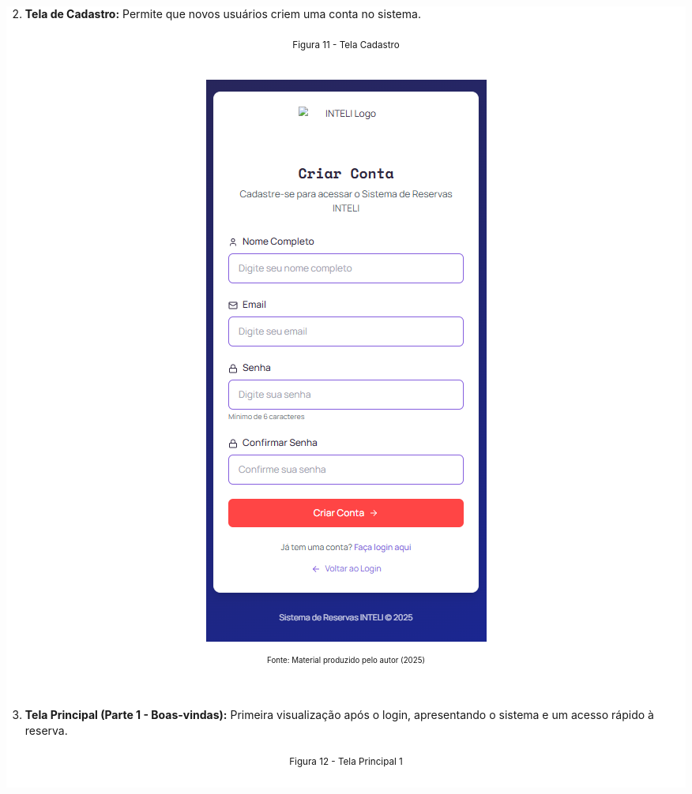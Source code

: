 2.  **Tela de Cadastro:** Permite que novos usuários criem uma conta no sistema.

<div align="center">
<sub>Figura 11 - Tela Cadastro
<br>
<br>
  
![Figura 11 - Tela de Cadastro](./assets/prototipo_alta_fidelidade/tela_cadastro.png)
  
<sup>Fonte: Material produzido pelo autor (2025)
</div>
<br>

3.  **Tela Principal (Parte 1 - Boas-vindas):** Primeira visualização após o login, apresentando o sistema e um acesso rápido à reserva.

<div align="center">
<sub>Figura 12 - Tela Principal 1
<br>
<br>
  